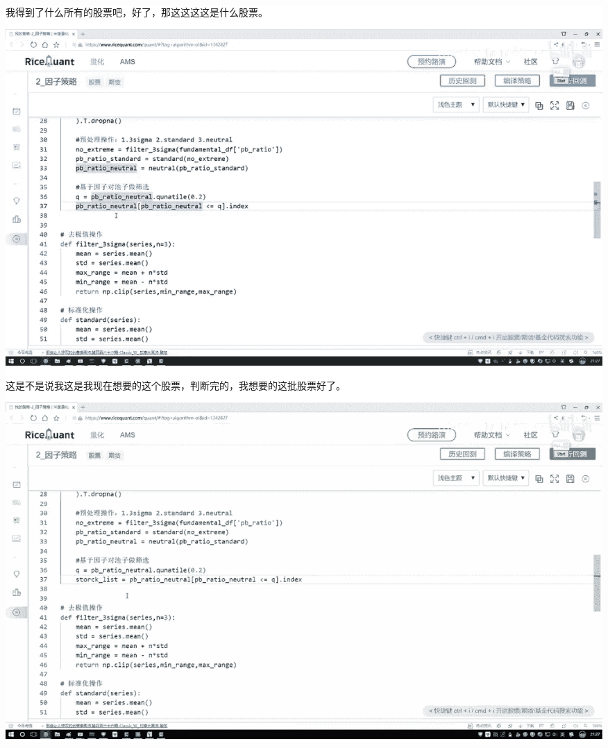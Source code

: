 我得到了什么所有的股票吧，好了，那这这这这是什么股票。

![](img/dc1aee6d31939aa5ce2b7e1be29a8ea1_88.png)

这是不是说我这是我现在想要的这个股票，判断完的，我想要的这批股票好了。

![](img/dc1aee6d31939aa5ce2b7e1be29a8ea1_90.png)
